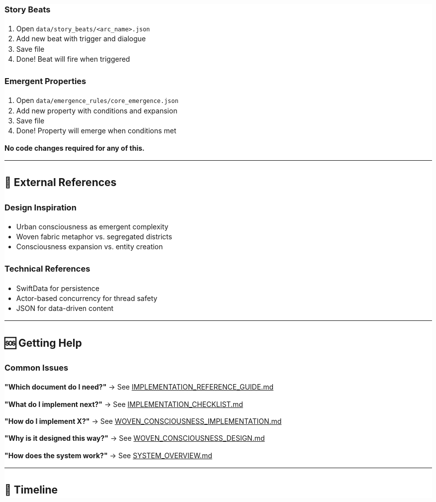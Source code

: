 ### Story Beats
1. Open `data/story_beats/<arc_name>.json`
2. Add new beat with trigger and dialogue
3. Save file
4. Done! Beat will fire when triggered

### Emergent Properties
1. Open `data/emergence_rules/core_emergence.json`
2. Add new property with conditions and expansion
3. Save file
4. Done! Property will emerge when conditions met

**No code changes required for any of this.**

---

## 🔗 External References

### Design Inspiration
- Urban consciousness as emergent complexity
- Woven fabric metaphor vs. segregated districts
- Consciousness expansion vs. entity creation

### Technical References
- SwiftData for persistence
- Actor-based concurrency for thread safety
- JSON for data-driven content

---

## 🆘 Getting Help

### Common Issues

**"Which document do I need?"**
→ See [IMPLEMENTATION_REFERENCE_GUIDE.md](IMPLEMENTATION_REFERENCE_GUIDE.md)

**"What do I implement next?"**
→ See [IMPLEMENTATION_CHECKLIST.md](IMPLEMENTATION_CHECKLIST.md)

**"How do I implement X?"**
→ See [WOVEN_CONSCIOUSNESS_IMPLEMENTATION.md](WOVEN_CONSCIOUSNESS_IMPLEMENTATION.md)

**"Why is it designed this way?"**
→ See [WOVEN_CONSCIOUSNESS_DESIGN.md](WOVEN_CONSCIOUSNESS_DESIGN.md)

**"How does the system work?"**
→ See [SYSTEM_OVERVIEW.md](SYSTEM_OVERVIEW.md)

---

## 📅 Timeline
